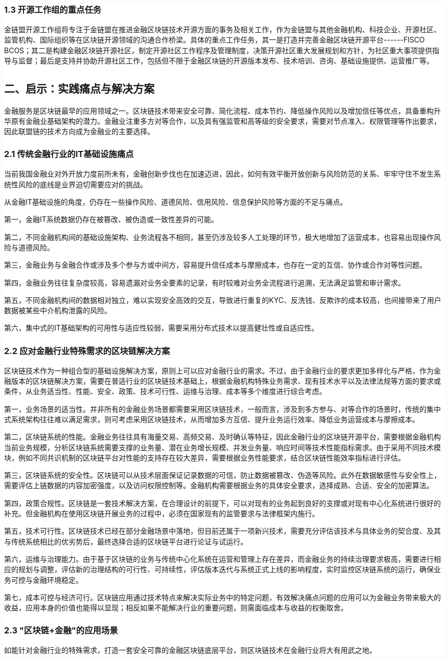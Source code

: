### 1.3 开源工作组的重点任务 

金链盟开源工作组将专注于金链盟在推进金融区块链技术开源方面的事务及相关工作，作为金链盟与其他金融机构、科技企业、开源社区、监管机构、国际组织等在区块链开源领域的沟通合作桥梁。具体的重点工作任务，其一是打造并完善金融区块链开源平台------FISCO BCOS；其二是构建金融区块链开源社区，制定开源社区工作程序及管理制度，决策开源社区重大发展规划和方针，为社区重大事项提供指导与监督；最后是支持并协助开源社区工作，包括但不限于金融区块链的开源版本发布、技术培训、咨询、基础设施提供、运营推广等。

## 二、启示：实践痛点与解决方案 

金融服务是区块链最早的应用领域之一。区块链技术带来安全可靠、简化流程、成本节约、降低操作风险以及增加信任等优点，具备重构升华原有金融业基础架构的潜力。金融业注重多方对等合作，以及具有强监管和高等级的安全要求，需要对节点准入、权限管理等作出要求，因此联盟链的技术方向成为金融业的主要选择。

### 2.1 传统金融行业的IT基础设施痛点 

当前我国金融业对外开放力度前所未有，金融创新步伐也在加速迈进，因此，如何有效平衡开放创新与风险防范的关系、牢牢守住不发生系统性风险的底线是业界迫切需要应对的挑战。

从金融IT基础设施的角度，仍存在一些操作风险、道德风险、信用风险、信息保护风险等方面的不足与痛点。

第一，金融IT系统数据仍存在被篡改、被伪造或一致性差异的可能。

第二，不同金融机构间的基础设施架构、业务流程各不相同，甚至仍涉及较多人工处理的环节，极大地增加了运营成本，也容易出现操作风险与道德风险。

第三，金融业务与金融合作或涉及多个参与方或中间方，容易提升信任成本与摩擦成本，也存在一定的互信、协作或合作对等性问题。

第四，金融业务往往复杂度较高，容易遗漏对业务全要素的记录，有时较难对业务全流程进行追溯，无法满足监管和审计需求。

第五，不同金融机构间的数据相对独立，难以实现安全高效的交互，导致进行重复的KYC、反洗钱、反欺诈的成本较高，也间接带来了用户数据被某些中介机构泄露的风险。

第六，集中式的IT基础架构的可用性与适应性较弱，需要采用分布式技术以提高健壮性或自适应性。

### 2.2 应对金融行业特殊需求的区块链解决方案 

区块链技术作为一种组合型的基础设施解决方案，原则上可以应对金融行业的需求。不过，由于金融行业的要求更加多样化与严格，作为金融版本的区块链解决方案，需要在普适行业的区块链技术基础上，根据金融机构特殊业务需求、现有技术水平以及法律法规等方面的要求或条件，从业务适当性、性能、安全、政策、技术可行性、运维与治理、成本等多个维度进行综合考虑。

第一，业务场景的适当性。并非所有的金融业务场景都需要采用区块链技术，一般而言，涉及到多方参与、对等合作的场景时，传统的集中式系统架构往往难以满足需求，则可考虑采用区块链技术，从而增加多方互信、提升业务运行效率、降低业务运营成本与摩擦成本。

第二，区块链系统的性能。金融业务往往具有海量交易、高频交易、及时确认等特征，因此金融行业的区块链开源平台，需要根据金融机构当前业务规模，分析区块链系统需要支撑的业务量、潜在业务增长规模、并发业务量、响应时间等技术性能指标需求。由于采用不同技术模块，例如不同共识机制的区块链平台对性能的支持存在较大差异，需要根据业务性能要求，结合区块链性能效率指标进行评估。

第三，区块链系统的安全性。区块链可以从技术层面保证记录数据的可信，防止数据被篡改、伪造等风险。此外在数据敏感性与安全性上，需要评估上链数据的内容加密强度，以及访问权限控制等。金融机构需要根据业务的具体安全要求，选择成熟、合适、安全的加密算法。

第四，政策合规性。区块链是一套技术解决方案，在合理设计的前提下，可以对现有的业务起到良好的支撑或对现有中心化系统进行很好的补充。但金融机构在使用区块链开展业务的过程中，必须在国家现有的监管要求与法律框架内施行。

第五，技术可行性。区块链技术已经在部分金融场景中落地，但目前还属于一项新兴技术，需要充分评估该技术与具体业务的契合度、及其与传统系统相比的优劣势后，最终选择合适的区块链平台进行论证与试运行。

第六，运维与治理能力。由于基于区块链的业务与传统中心化系统在运营和管理上存在差异，而金融业务的持续治理要求极高，需要进行相应的规划与调整，评估新的治理结构的可行性、可持续性，评估版本迭代与系统正式上线的影响程度，实时监控区块链系统的运行，确保业务可控与金融环境稳定。

第七，成本可控与经济可行。区块链应用通过技术特点来解决实际业务中的特定问题，有效解决痛点问题的应用可以为金融业务带来极大的收益，应用本身的价值也能得以显现；相反如果不能解决行业的重要问题，则需面临成本与收益的权衡取舍。

### 2.3 "区块链+金融"的应用场景 

如能针对金融行业的特殊需求，打造一套安全可靠的金融区块链底层平台，则区块链技术在金融行业将大有用武之地。
